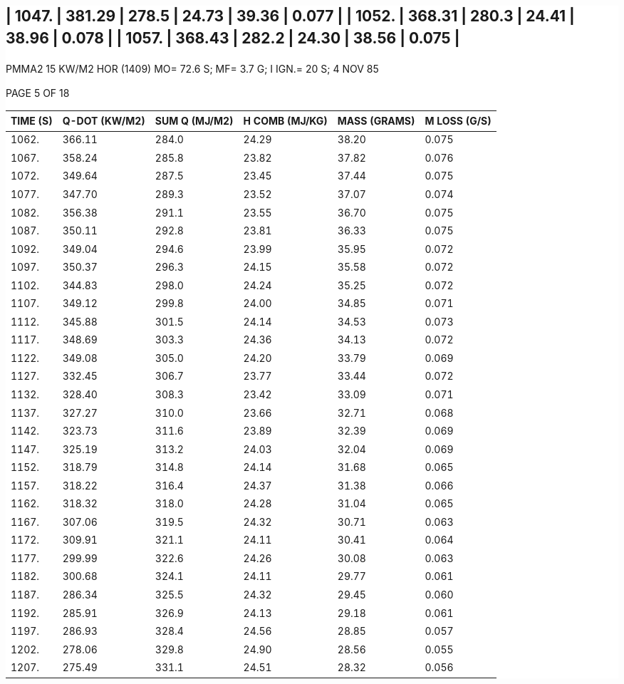 | 1047.    | 381.29        | 278.5         | 24.73          | 39.36        | 0.077        |
| 1052.    | 368.31        | 280.3         | 24.41          | 38.96        | 0.078        |
| 1057.    | 368.43        | 282.2         | 24.30          | 38.56        | 0.075        |
---
PMMA2 15 KW/M2 HOR (1409)
MO= 72.6 S; MF= 3.7 G; I IGN.= 20 S; 4 NOV 85

PAGE 5 OF 18

| TIME (S) | Q-DOT (KW/M2) | SUM Q (MJ/M2) | H COMB (MJ/KG) | MASS (GRAMS) | M LOSS (G/S) |
|----------|---------------|---------------|----------------|--------------|--------------|
| 1062. | 366.11 | 284.0 | 24.29 | 38.20 | 0.075 |
| 1067. | 358.24 | 285.8 | 23.82 | 37.82 | 0.076 |
| 1072. | 349.64 | 287.5 | 23.45 | 37.44 | 0.075 |
| 1077. | 347.70 | 289.3 | 23.52 | 37.07 | 0.074 |
| 1082. | 356.38 | 291.1 | 23.55 | 36.70 | 0.075 |
| 1087. | 350.11 | 292.8 | 23.81 | 36.33 | 0.075 |
| 1092. | 349.04 | 294.6 | 23.99 | 35.95 | 0.072 |
| 1097. | 350.37 | 296.3 | 24.15 | 35.58 | 0.072 |
| 1102. | 344.83 | 298.0 | 24.24 | 35.25 | 0.072 |
| 1107. | 349.12 | 299.8 | 24.00 | 34.85 | 0.071 |
| 1112. | 345.88 | 301.5 | 24.14 | 34.53 | 0.073 |
| 1117. | 348.69 | 303.3 | 24.36 | 34.13 | 0.072 |
| 1122. | 349.08 | 305.0 | 24.20 | 33.79 | 0.069 |
| 1127. | 332.45 | 306.7 | 23.77 | 33.44 | 0.072 |
| 1132. | 328.40 | 308.3 | 23.42 | 33.09 | 0.071 |
| 1137. | 327.27 | 310.0 | 23.66 | 32.71 | 0.068 |
| 1142. | 323.73 | 311.6 | 23.89 | 32.39 | 0.069 |
| 1147. | 325.19 | 313.2 | 24.03 | 32.04 | 0.069 |
| 1152. | 318.79 | 314.8 | 24.14 | 31.68 | 0.065 |
| 1157. | 318.22 | 316.4 | 24.37 | 31.38 | 0.066 |
| 1162. | 318.32 | 318.0 | 24.28 | 31.04 | 0.065 |
| 1167. | 307.06 | 319.5 | 24.32 | 30.71 | 0.063 |
| 1172. | 309.91 | 321.1 | 24.11 | 30.41 | 0.064 |
| 1177. | 299.99 | 322.6 | 24.26 | 30.08 | 0.063 |
| 1182. | 300.68 | 324.1 | 24.11 | 29.77 | 0.061 |
| 1187. | 286.34 | 325.5 | 24.32 | 29.45 | 0.060 |
| 1192. | 285.91 | 326.9 | 24.13 | 29.18 | 0.061 |
| 1197. | 286.93 | 328.4 | 24.56 | 28.85 | 0.057 |
| 1202. | 278.06 | 329.8 | 24.90 | 28.56 | 0.055 |
| 1207. | 275.49 | 331.1 | 24.51 | 28.32 | 0.056 |